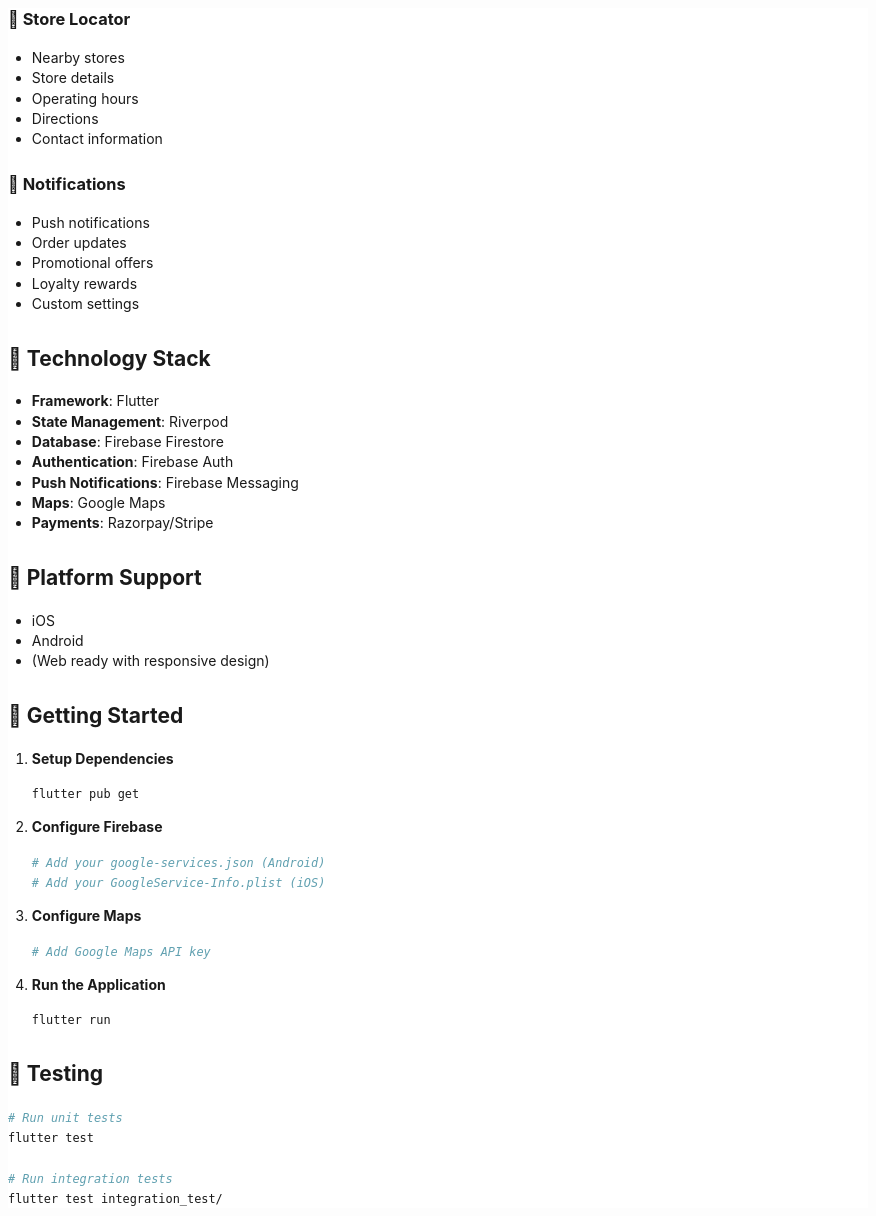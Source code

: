 ### 📍 **Store Locator**
- Nearby stores
- Store details
- Operating hours
- Directions
- Contact information

### 🔔 **Notifications**
- Push notifications
- Order updates
- Promotional offers
- Loyalty rewards
- Custom settings

## 🔧 **Technology Stack**
- **Framework**: Flutter
- **State Management**: Riverpod
- **Database**: Firebase Firestore
- **Authentication**: Firebase Auth
- **Push Notifications**: Firebase Messaging
- **Maps**: Google Maps
- **Payments**: Razorpay/Stripe

## 📱 **Platform Support**
- iOS
- Android
- (Web ready with responsive design)

## 🚀 **Getting Started**

1. **Setup Dependencies**
   ```bash
   flutter pub get
   ```

2. **Configure Firebase**
   ```bash
   # Add your google-services.json (Android)
   # Add your GoogleService-Info.plist (iOS)
   ```

3. **Configure Maps**
   ```bash
   # Add Google Maps API key
   ```

4. **Run the Application**
   ```bash
   flutter run
   ```

## 🧪 **Testing**
```bash
# Run unit tests
flutter test

# Run integration tests
flutter test integration_test/
```
